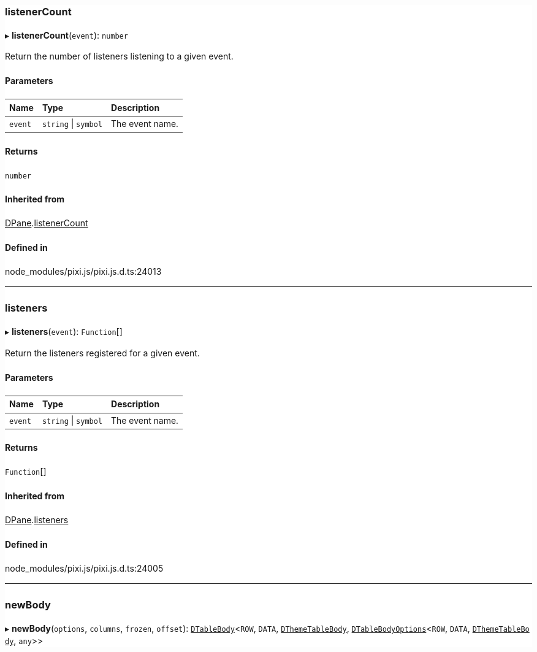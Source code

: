 ### listenerCount

▸ **listenerCount**(`event`): `number`

Return the number of listeners listening to a given event.

#### Parameters

| Name | Type | Description |
| :------ | :------ | :------ |
| `event` | `string` \| `symbol` | The event name. |

#### Returns

`number`

#### Inherited from

[DPane](DPane.md).[listenerCount](DPane.md#listenercount)

#### Defined in

node_modules/pixi.js/pixi.js.d.ts:24013

___

### listeners

▸ **listeners**(`event`): `Function`[]

Return the listeners registered for a given event.

#### Parameters

| Name | Type | Description |
| :------ | :------ | :------ |
| `event` | `string` \| `symbol` | The event name. |

#### Returns

`Function`[]

#### Inherited from

[DPane](DPane.md).[listeners](DPane.md#listeners)

#### Defined in

node_modules/pixi.js/pixi.js.d.ts:24005

___

### newBody

▸ **newBody**(`options`, `columns`, `frozen`, `offset`): [`DTableBody`](DTableBody.md)\<`ROW`, `DATA`, [`DThemeTableBody`](../interfaces/DThemeTableBody.md), [`DTableBodyOptions`](../interfaces/DTableBodyOptions.md)\<`ROW`, `DATA`, [`DThemeTableBody`](../interfaces/DThemeTableBody.md), `any`\>\>
